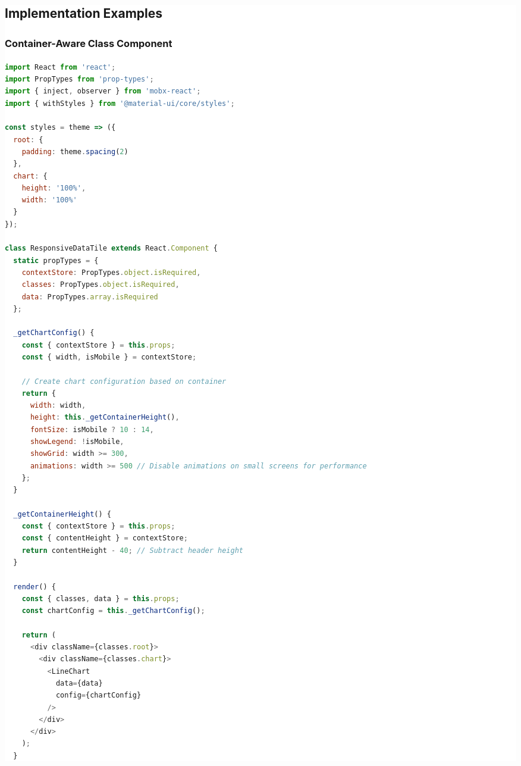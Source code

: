 ## Implementation Examples

### Container-Aware Class Component

```javascript
import React from 'react';
import PropTypes from 'prop-types';
import { inject, observer } from 'mobx-react';
import { withStyles } from '@material-ui/core/styles';

const styles = theme => ({
  root: {
    padding: theme.spacing(2)
  },
  chart: {
    height: '100%',
    width: '100%'
  }
});

class ResponsiveDataTile extends React.Component {
  static propTypes = {
    contextStore: PropTypes.object.isRequired,
    classes: PropTypes.object.isRequired,
    data: PropTypes.array.isRequired
  };
  
  _getChartConfig() {
    const { contextStore } = this.props;
    const { width, isMobile } = contextStore;
    
    // Create chart configuration based on container
    return {
      width: width,
      height: this._getContainerHeight(),
      fontSize: isMobile ? 10 : 14,
      showLegend: !isMobile,
      showGrid: width >= 300,
      animations: width >= 500 // Disable animations on small screens for performance
    };
  }
  
  _getContainerHeight() {
    const { contextStore } = this.props;
    const { contentHeight } = contextStore;
    return contentHeight - 40; // Subtract header height
  }
  
  render() {
    const { classes, data } = this.props;
    const chartConfig = this._getChartConfig();
    
    return (
      <div className={classes.root}>
        <div className={classes.chart}>
          <LineChart 
            data={data} 
            config={chartConfig} 
          />
        </div>
      </div>
    );
  }
```